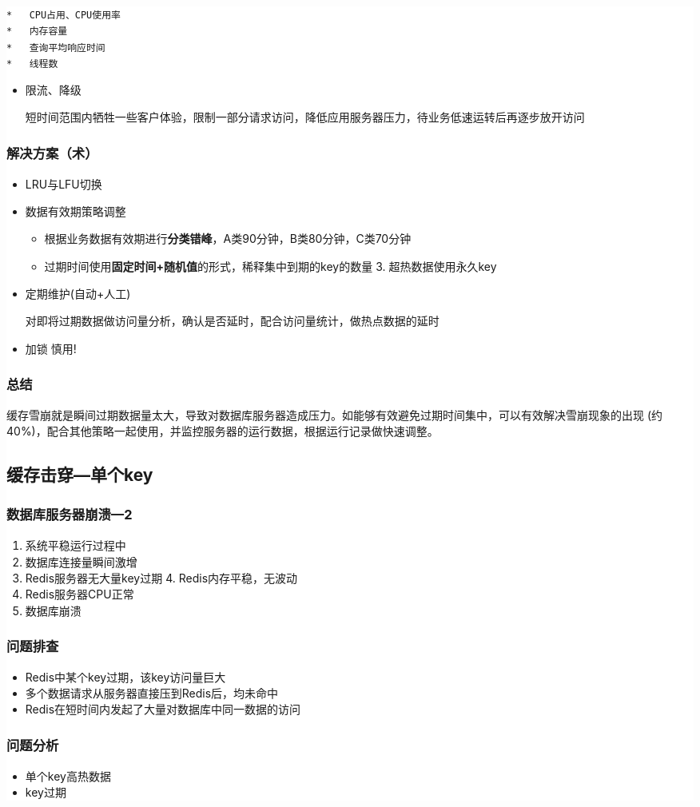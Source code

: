     *   CPU占用、CPU使用率
    *   内存容量
    *   查询平均响应时间
    *   线程数

*   限流、降级

    短时间范围内牺牲一些客户体验，限制一部分请求访问，降低应用服务器压力，待业务低速运转后再逐步放开访问



### 解决方案（术）

*   LRU与LFU切换

*   数据有效期策略调整

    *   根据业务数据有效期进行**分类错峰**，A类90分钟，B类80分钟，C类70分钟

    *   过期时间使用**固定时间+随机值**的形式，稀释集中到期的key的数量 3. 超热数据使用永久key

*   定期维护(自动+人工) 

    对即将过期数据做访问量分析，确认是否延时，配合访问量统计，做热点数据的延时

*   加锁 慎用!



### 总结

缓存雪崩就是瞬间过期数据量太大，导致对数据库服务器造成压力。如能够有效避免过期时间集中，可以有效解决雪崩现象的出现 (约40%)，配合其他策略一起使用，并监控服务器的运行数据，根据运行记录做快速调整。



## 缓存击穿—单个key

### 数据库服务器崩溃—2

1.  系统平稳运行过程中
2.  数据库连接量瞬间激增
3.  Redis服务器无大量key过期 4. Redis内存平稳，无波动
4.  Redis服务器CPU正常
5.  数据库崩溃



### 问题排查

*   Redis中某个key过期，该key访问量巨大
*   多个数据请求从服务器直接压到Redis后，均未命中
*   Redis在短时间内发起了大量对数据库中同一数据的访问



### 问题分析

*   单个key高热数据
*   key过期
